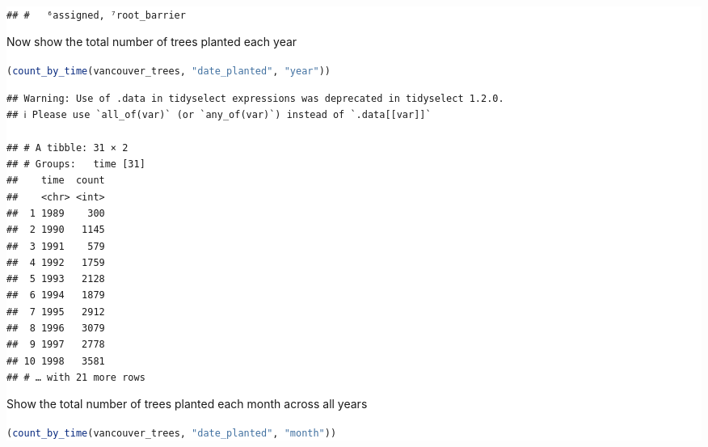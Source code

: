     ## #   ⁶​assigned, ⁷​root_barrier

Now show the total number of trees planted each year

``` r
(count_by_time(vancouver_trees, "date_planted", "year"))
```

    ## Warning: Use of .data in tidyselect expressions was deprecated in tidyselect 1.2.0.
    ## ℹ Please use `all_of(var)` (or `any_of(var)`) instead of `.data[[var]]`

    ## # A tibble: 31 × 2
    ## # Groups:   time [31]
    ##    time  count
    ##    <chr> <int>
    ##  1 1989    300
    ##  2 1990   1145
    ##  3 1991    579
    ##  4 1992   1759
    ##  5 1993   2128
    ##  6 1994   1879
    ##  7 1995   2912
    ##  8 1996   3079
    ##  9 1997   2778
    ## 10 1998   3581
    ## # … with 21 more rows

Show the total number of trees planted each month across all years

``` r
(count_by_time(vancouver_trees, "date_planted", "month"))
```
